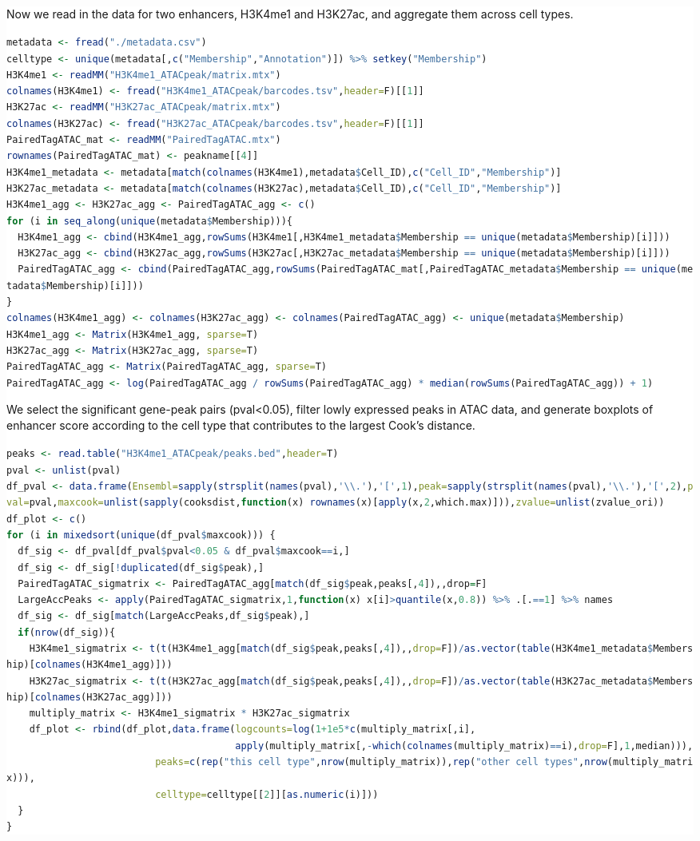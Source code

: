 
Now we read in the data for two enhancers, H3K4me1 and H3K27ac, and
aggregate them across cell types.

``` r
metadata <- fread("./metadata.csv")
celltype <- unique(metadata[,c("Membership","Annotation")]) %>% setkey("Membership")
H3K4me1 <- readMM("H3K4me1_ATACpeak/matrix.mtx")
colnames(H3K4me1) <- fread("H3K4me1_ATACpeak/barcodes.tsv",header=F)[[1]]
H3K27ac <- readMM("H3K27ac_ATACpeak/matrix.mtx")
colnames(H3K27ac) <- fread("H3K27ac_ATACpeak/barcodes.tsv",header=F)[[1]]
PairedTagATAC_mat <- readMM("PairedTagATAC.mtx")
rownames(PairedTagATAC_mat) <- peakname[[4]]
H3K4me1_metadata <- metadata[match(colnames(H3K4me1),metadata$Cell_ID),c("Cell_ID","Membership")]
H3K27ac_metadata <- metadata[match(colnames(H3K27ac),metadata$Cell_ID),c("Cell_ID","Membership")]
H3K4me1_agg <- H3K27ac_agg <- PairedTagATAC_agg <- c()
for (i in seq_along(unique(metadata$Membership))){
  H3K4me1_agg <- cbind(H3K4me1_agg,rowSums(H3K4me1[,H3K4me1_metadata$Membership == unique(metadata$Membership)[i]]))
  H3K27ac_agg <- cbind(H3K27ac_agg,rowSums(H3K27ac[,H3K27ac_metadata$Membership == unique(metadata$Membership)[i]]))
  PairedTagATAC_agg <- cbind(PairedTagATAC_agg,rowSums(PairedTagATAC_mat[,PairedTagATAC_metadata$Membership == unique(metadata$Membership)[i]]))  
}
colnames(H3K4me1_agg) <- colnames(H3K27ac_agg) <- colnames(PairedTagATAC_agg) <- unique(metadata$Membership)
H3K4me1_agg <- Matrix(H3K4me1_agg, sparse=T)
H3K27ac_agg <- Matrix(H3K27ac_agg, sparse=T)
PairedTagATAC_agg <- Matrix(PairedTagATAC_agg, sparse=T)
PairedTagATAC_agg <- log(PairedTagATAC_agg / rowSums(PairedTagATAC_agg) * median(rowSums(PairedTagATAC_agg)) + 1)
```

We select the significant gene-peak pairs (pval&lt;0.05), filter lowly
expressed peaks in ATAC data, and generate boxplots of enhancer score
according to the cell type that contributes to the largest Cook’s
distance.

``` r
peaks <- read.table("H3K4me1_ATACpeak/peaks.bed",header=T)
pval <- unlist(pval)
df_pval <- data.frame(Ensembl=sapply(strsplit(names(pval),'\\.'),'[',1),peak=sapply(strsplit(names(pval),'\\.'),'[',2),pval=pval,maxcook=unlist(sapply(cooksdist,function(x) rownames(x)[apply(x,2,which.max)])),zvalue=unlist(zvalue_ori))
df_plot <- c()
for (i in mixedsort(unique(df_pval$maxcook))) {
  df_sig <- df_pval[df_pval$pval<0.05 & df_pval$maxcook==i,]
  df_sig <- df_sig[!duplicated(df_sig$peak),]
  PairedTagATAC_sigmatrix <- PairedTagATAC_agg[match(df_sig$peak,peaks[,4]),,drop=F]
  LargeAccPeaks <- apply(PairedTagATAC_sigmatrix,1,function(x) x[i]>quantile(x,0.8)) %>% .[.==1] %>% names
  df_sig <- df_sig[match(LargeAccPeaks,df_sig$peak),]
  if(nrow(df_sig)){
    H3K4me1_sigmatrix <- t(t(H3K4me1_agg[match(df_sig$peak,peaks[,4]),,drop=F])/as.vector(table(H3K4me1_metadata$Membership)[colnames(H3K4me1_agg)]))
    H3K27ac_sigmatrix <- t(t(H3K27ac_agg[match(df_sig$peak,peaks[,4]),,drop=F])/as.vector(table(H3K27ac_metadata$Membership)[colnames(H3K27ac_agg)]))
    multiply_matrix <- H3K4me1_sigmatrix * H3K27ac_sigmatrix
    df_plot <- rbind(df_plot,data.frame(logcounts=log(1+1e5*c(multiply_matrix[,i],
                                        apply(multiply_matrix[,-which(colnames(multiply_matrix)==i),drop=F],1,median))),
                          peaks=c(rep("this cell type",nrow(multiply_matrix)),rep("other cell types",nrow(multiply_matrix))),
                          celltype=celltype[[2]][as.numeric(i)]))
  }
}
```